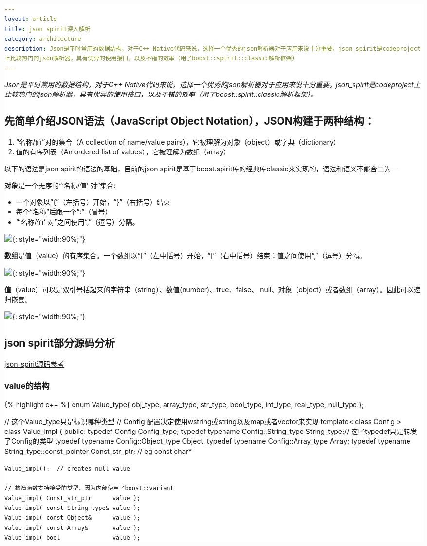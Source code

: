 ```yaml
---
layout: article
title: json spirit深入解析
category: architecture
description: Json是平时常用的数据结构，对于C++ Native代码来说，选择一个优秀的json解析器对于应用来说十分重要。json_spirit是codeproject上比较热门的json解析器，具有优异的使用接口，以及不错的效率（用了boost::spirit::classic解析框架）
---
```

*Json是平时常用的数据结构，对于C++ Native代码来说，选择一个优秀的json解析器对于应用来说十分重要。json_spirit是codeproject上比较热门的json解析器，具有优异的使用接口，以及不错的效率（用了boost::spirit::classic解析框架）。*

## 先简单介绍JSON语法（JavaScript Object Notation），JSON构建于两种结构：

1. “名称/值”对的集合（A collection of name/value pairs），它被理解为对象（object）或字典（dictionary）
2. 值的有序列表（An ordered list of values），它被理解为数组（array）

以下的语法是json spirit的语法的基础，目前的json spirit是基于boost.spirit库的经典库classic来实现的，语法和语义不能合二为一

**对象**是一个无序的“‘名称/值’ 对”集合:  

- 一个对象以“{”（左括号）开始，“}”（右括号）结束
- 每个“名称”后跟一个“:”（冒号）
- “‘名称/值’ 对”之间使用“,”（逗号）分隔。

![](http://www.suninf.net/images/articles/json_object.png){: style="width:90%;"}


**数组**是值（value）的有序集合。一个数组以“[”（左中括号）开始，“]”（右中括号）结束；值之间使用“,”（逗号）分隔。

![](http://www.suninf.net/images/articles/json_array.png){: style="width:90%;"}


**值**（value）可以是双引号括起来的字符串（string）、数值(number)、true、false、 null、对象（object）或者数组（array）。因此可以递归嵌套。

![](http://www.suninf.net/images/articles/json_value.png){: style="width:90%;"}


## json spirit部分源码分析

[json_spirit源码参考](http://www.codeproject.com/Articles/20027/JSON-Spirit-A-C-JSON-Parser-Generator-Implemented)

### value的结构

{% highlight c++ %}
enum Value_type{ obj_type, array_type, str_type, bool_type, int_type, real_type, null_type };

// 这个Value_type只是标识哪种类型
// Config 配置决定使用wstring或string以及map或者vector来实现
template< class Config >    
class Value_impl
{
public:
    typedef Config Config_type;
    typedef typename Config::String_type String_type;// 这些typedef只是转发了Config的类型
    typedef typename Config::Object_type Object;
    typedef typename Config::Array_type Array;
    typedef typename String_type::const_pointer Const_str_ptr;  // eg const char*

    Value_impl();  // creates null value
    
    // 构造函数支持接受的类型，因为内部使用了boost::variant
    Value_impl( Const_str_ptr      value ); 
    Value_impl( const String_type& value );
    Value_impl( const Object&      value );
    Value_impl( const Array&       value );
    Value_impl( bool               value );